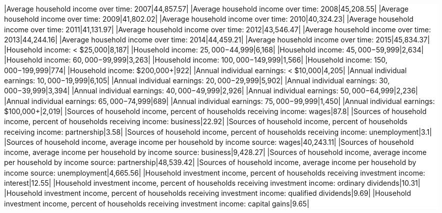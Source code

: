 |Average household income over time: 2007|44,857.57|
|Average household income over time: 2008|45,208.55|
|Average household income over time: 2009|41,802.02|
|Average household income over time: 2010|40,324.23|
|Average household income over time: 2011|41,131.97|
|Average household income over time: 2012|43,546.47|
|Average household income over time: 2013|44,244.16|
|Average household income over time: 2014|44,459.21|
|Average household income over time: 2015|45,834.37|
|Household income: < $25,000|8,187|
|Household income: $25,000-$44,999|6,168|
|Household income: $45,000-$59,999|2,634|
|Household income: $60,000-$99,999|3,263|
|Household income: $100,000-$149,999|1,566|
|Household income: $150,000-$199,999|774|
|Household income: $200,000+|922|
|Annual individual earnings: < $10,000|4,205|
|Annual individual earnings: $10,000-$19,999|6,105|
|Annual individual earnings: $20,000-$29,999|5,902|
|Annual individual earnings: $30,000-$39,999|3,394|
|Annual individual earnings: $40,000-$49,999|2,926|
|Annual individual earnings: $50,000-$64,999|2,236|
|Annual individual earnings: $65,000-$74,999|689|
|Annual individual earnings: $75,000-$99,999|1,450|
|Annual individual earnings: $100,000+|2,019|
|Sources of household income, percent of households receiving income: wages|87.8|
|Sources of household income, percent of households receiving income: business|22.92|
|Sources of household income, percent of households receiving income: partnership|3.58|
|Sources of household income, percent of households receiving income: unemployment|3.1|
|Sources of household income, average income per household by income source: wages|40,243.11|
|Sources of household income, average income per household by income source: business|9,428.27|
|Sources of household income, average income per household by income source: partnership|48,539.42|
|Sources of household income, average income per household by income source: unemployment|4,665.56|
|Household investment income, percent of households receiving investment income: interest|12.55|
|Household investment income, percent of households receiving investment income: ordinary dividends|10.31|
|Household investment income, percent of households receiving investment income: qualified dividends|9.69|
|Household investment income, percent of households receiving investment income: capital gains|9.65|
